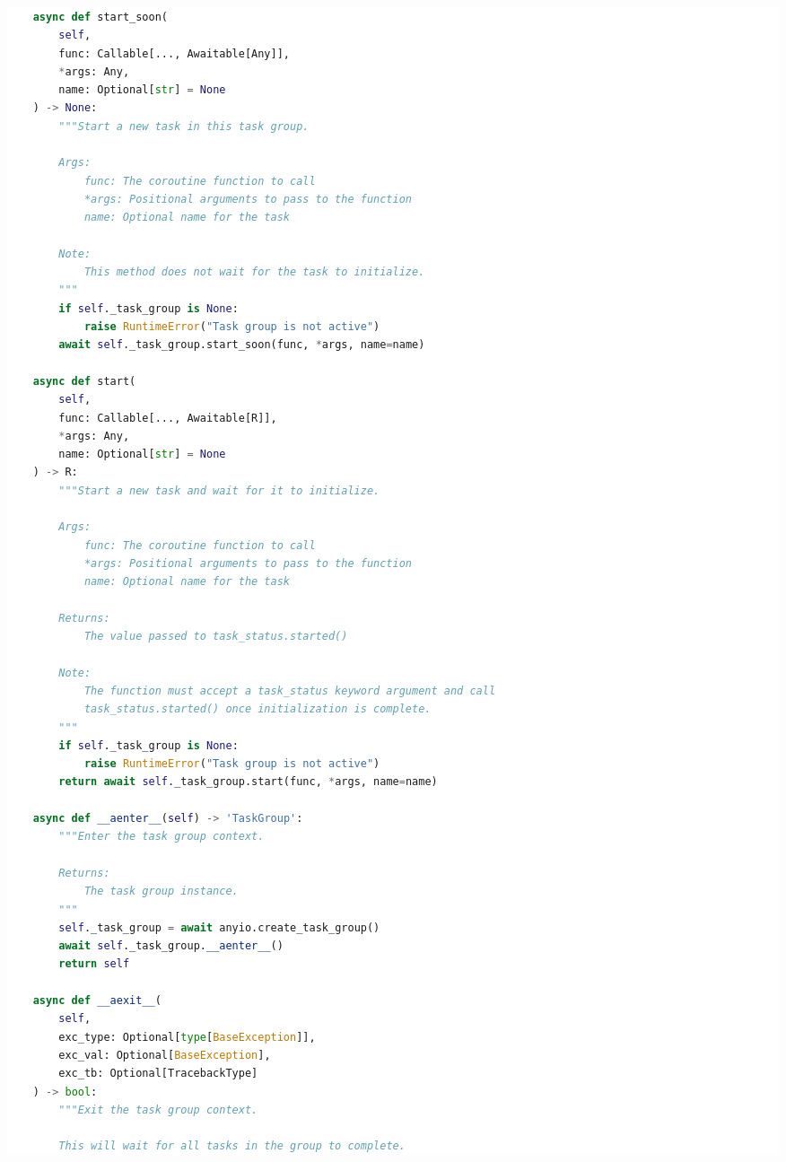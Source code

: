 ```python
    async def start_soon(
        self, 
        func: Callable[..., Awaitable[Any]], 
        *args: Any, 
        name: Optional[str] = None
    ) -> None:
        """Start a new task in this task group.
        
        Args:
            func: The coroutine function to call
            *args: Positional arguments to pass to the function
            name: Optional name for the task
            
        Note:
            This method does not wait for the task to initialize.
        """
        if self._task_group is None:
            raise RuntimeError("Task group is not active")
        await self._task_group.start_soon(func, *args, name=name)
        
    async def start(
        self, 
        func: Callable[..., Awaitable[R]], 
        *args: Any, 
        name: Optional[str] = None
    ) -> R:
        """Start a new task and wait for it to initialize.
        
        Args:
            func: The coroutine function to call
            *args: Positional arguments to pass to the function
            name: Optional name for the task
            
        Returns:
            The value passed to task_status.started()
            
        Note:
            The function must accept a task_status keyword argument and call
            task_status.started() once initialization is complete.
        """
        if self._task_group is None:
            raise RuntimeError("Task group is not active")
        return await self._task_group.start(func, *args, name=name)
        
    async def __aenter__(self) -> 'TaskGroup':
        """Enter the task group context.
        
        Returns:
            The task group instance.
        """
        self._task_group = await anyio.create_task_group()
        await self._task_group.__aenter__()
        return self
        
    async def __aexit__(
        self, 
        exc_type: Optional[type[BaseException]], 
        exc_val: Optional[BaseException], 
        exc_tb: Optional[TracebackType]
    ) -> bool:
        """Exit the task group context.
        
        This will wait for all tasks in the group to complete.
```